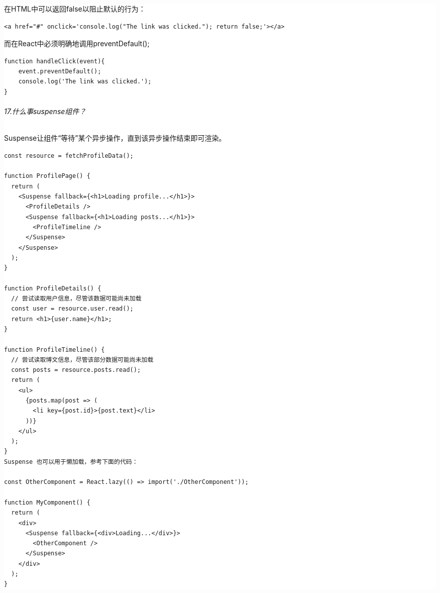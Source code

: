 在HTML中可以返回false以阻止默认的行为：

```
<a href="#" onclick='console.log("The link was clicked."); return false;'></a>
```

而在React中必须明确地调用preventDefault();

```
function handleClick(event){
	event.preventDefault();
	console.log('The link was clicked.');
}
```

###### 17.什么事suspense组件？

Suspense让组件“等待”某个异步操作，直到该异步操作结束即可渲染。

```
const resource = fetchProfileData();

function ProfilePage() {
  return (
    <Suspense fallback={<h1>Loading profile...</h1>}>
      <ProfileDetails />
      <Suspense fallback={<h1>Loading posts...</h1>}>
        <ProfileTimeline />
      </Suspense>
    </Suspense>
  );
}

function ProfileDetails() {
  // 尝试读取用户信息，尽管该数据可能尚未加载
  const user = resource.user.read();
  return <h1>{user.name}</h1>;
}

function ProfileTimeline() {
  // 尝试读取博文信息，尽管该部分数据可能尚未加载
  const posts = resource.posts.read();
  return (
    <ul>
      {posts.map(post => (
        <li key={post.id}>{post.text}</li>
      ))}
    </ul>
  );
}
Suspense 也可以用于懒加载，参考下面的代码：

const OtherComponent = React.lazy(() => import('./OtherComponent'));

function MyComponent() {
  return (
    <div>
      <Suspense fallback={<div>Loading...</div>}>
        <OtherComponent />
      </Suspense>
    </div>
  );
}
```
